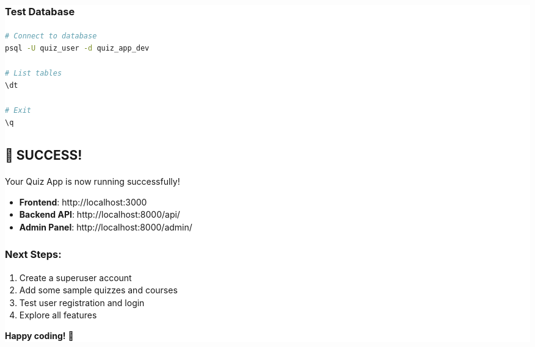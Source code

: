 ### **Test Database**
```bash
# Connect to database
psql -U quiz_user -d quiz_app_dev

# List tables
\dt

# Exit
\q
```

## 🎉 **SUCCESS!**

Your Quiz App is now running successfully!

- **Frontend**: http://localhost:3000
- **Backend API**: http://localhost:8000/api/
- **Admin Panel**: http://localhost:8000/admin/

### **Next Steps:**
1. Create a superuser account
2. Add some sample quizzes and courses
3. Test user registration and login
4. Explore all features

**Happy coding!** 🚀 